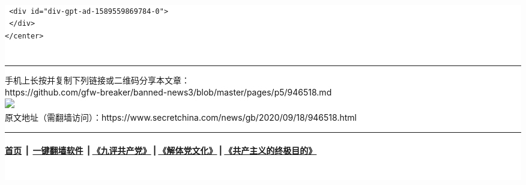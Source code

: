      <div id="div-gpt-ad-1589559869784-0">
     </div>
    </center>
   </div>
  </center>
  <center>
   <div>
    <div id="txt-mid2-t22-2017" style="display: block;margin-top:8px;max-height: 351px;  overflow: hidden;">
     <div id="SC-21xx">
     </div>
     <ins class="adsbygoogle" data-ad-client="ca-pub-1276641434651360" data-ad-format="auto" data-ad-slot="4301710469" data-full-width-responsive="true" style="display:block">
     </ins>
    </div>
   </div>
  </center>
  <div style="padding-top:12px;">
  </div>
 </p>
</div>

<hr/>
手机上长按并复制下列链接或二维码分享本文章：<br/>
https://github.com/gfw-breaker/banned-news3/blob/master/pages/p5/946518.md <br/>
<a href='https://github.com/gfw-breaker/banned-news3/blob/master/pages/p5/946518.md'><img src='https://github.com/gfw-breaker/banned-news3/blob/master/pages/p5/946518.md.png'/></a> <br/>
原文地址（需翻墙访问）：https://www.secretchina.com/news/gb/2020/09/18/946518.html


------------------------
#### [首页](https://github.com/gfw-breaker/banned-news3/blob/master/README.md) &nbsp;|&nbsp; [一键翻墙软件](https://github.com/gfw-breaker/nogfw/blob/master/README.md) &nbsp;| [《九评共产党》](https://github.com/gfw-breaker/9ping.md/blob/master/README.md#九评之一评共产党是什么) | [《解体党文化》](https://github.com/gfw-breaker/jtdwh.md/blob/master/README.md) | [《共产主义的终极目的》](https://github.com/gfw-breaker/gczydzjmd.md/blob/master/README.md)


<img src='http://gfw-breaker.win/banned-news3/pages/p5/946518.md' width='0px' height='0px'/>